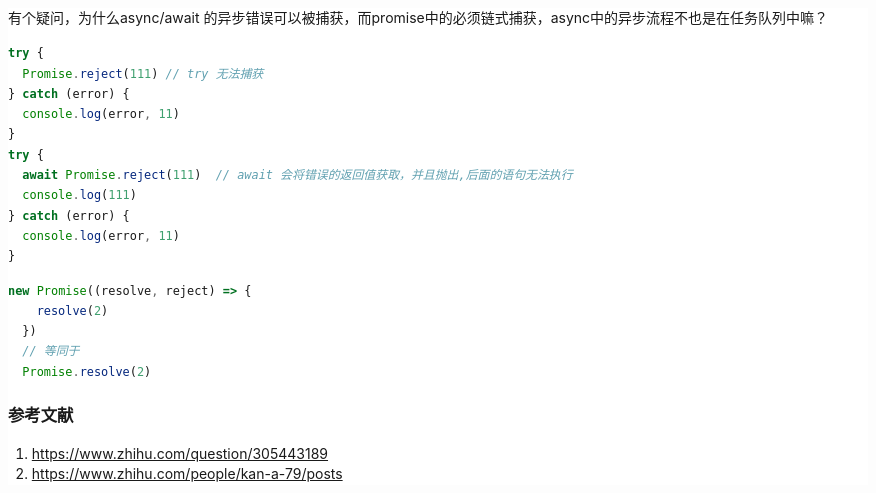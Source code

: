有个疑问，为什么async/await 的异步错误可以被捕获，而promise中的必须链式捕获，async中的异步流程不也是在任务队列中嘛？

```js
try {
  Promise.reject(111) // try 无法捕获 
} catch (error) {
  console.log(error, 11)
}
try {
  await Promise.reject(111)  // await 会将错误的返回值获取，并且抛出,后面的语句无法执行
  console.log(111)
} catch (error) {
  console.log(error, 11)
}
```

```js
new Promise((resolve, reject) => {
    resolve(2)
  })
  // 等同于
  Promise.resolve(2)

```


### 参考文献
1. https://www.zhihu.com/question/305443189
2. https://www.zhihu.com/people/kan-a-79/posts